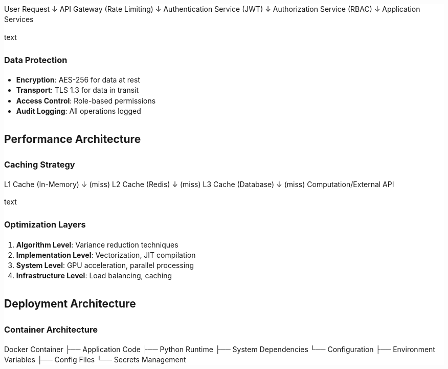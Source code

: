 User Request
↓
API Gateway (Rate Limiting)
↓
Authentication Service (JWT)
↓
Authorization Service (RBAC)
↓
Application Services

text

### Data Protection

- **Encryption**: AES-256 for data at rest
- **Transport**: TLS 1.3 for data in transit
- **Access Control**: Role-based permissions
- **Audit Logging**: All operations logged

## Performance Architecture

### Caching Strategy

L1 Cache (In-Memory)
↓ (miss)
L2 Cache (Redis)
↓ (miss)
L3 Cache (Database)
↓ (miss)
Computation/External API

text

### Optimization Layers

1. **Algorithm Level**: Variance reduction techniques
2. **Implementation Level**: Vectorization, JIT compilation
3. **System Level**: GPU acceleration, parallel processing
4. **Infrastructure Level**: Load balancing, caching

## Deployment Architecture

### Container Architecture

Docker Container
├── Application Code
├── Python Runtime
├── System Dependencies
└── Configuration
├── Environment Variables
├── Config Files
└── Secrets Management
